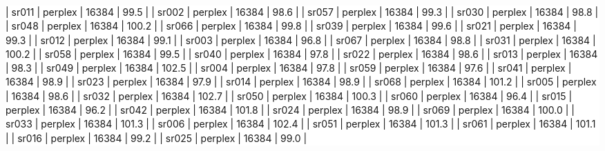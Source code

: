 | sr011    | perplex   |        16384 |               99.5 |
| sr002    | perplex   |        16384 |               98.6 |
| sr057    | perplex   |        16384 |               99.3 |
| sr030    | perplex   |        16384 |               98.8 |
| sr048    | perplex   |        16384 |              100.2 |
| sr066    | perplex   |        16384 |               99.8 |
| sr039    | perplex   |        16384 |               99.6 |
| sr021    | perplex   |        16384 |               99.3 |
| sr012    | perplex   |        16384 |               99.1 |
| sr003    | perplex   |        16384 |               96.8 |
| sr067    | perplex   |        16384 |               98.8 |
| sr031    | perplex   |        16384 |              100.2 |
| sr058    | perplex   |        16384 |               99.5 |
| sr040    | perplex   |        16384 |               97.8 |
| sr022    | perplex   |        16384 |               98.6 |
| sr013    | perplex   |        16384 |               98.3 |
| sr049    | perplex   |        16384 |              102.5 |
| sr004    | perplex   |        16384 |               97.8 |
| sr059    | perplex   |        16384 |               97.6 |
| sr041    | perplex   |        16384 |               98.9 |
| sr023    | perplex   |        16384 |               97.9 |
| sr014    | perplex   |        16384 |               98.9 |
| sr068    | perplex   |        16384 |              101.2 |
| sr005    | perplex   |        16384 |               98.6 |
| sr032    | perplex   |        16384 |              102.7 |
| sr050    | perplex   |        16384 |              100.3 |
| sr060    | perplex   |        16384 |               96.4 |
| sr015    | perplex   |        16384 |               96.2 |
| sr042    | perplex   |        16384 |              101.8 |
| sr024    | perplex   |        16384 |               98.9 |
| sr069    | perplex   |        16384 |              100.0 |
| sr033    | perplex   |        16384 |              101.3 |
| sr006    | perplex   |        16384 |              102.4 |
| sr051    | perplex   |        16384 |              101.3 |
| sr061    | perplex   |        16384 |              101.1 |
| sr016    | perplex   |        16384 |               99.2 |
| sr025    | perplex   |        16384 |               99.0 |